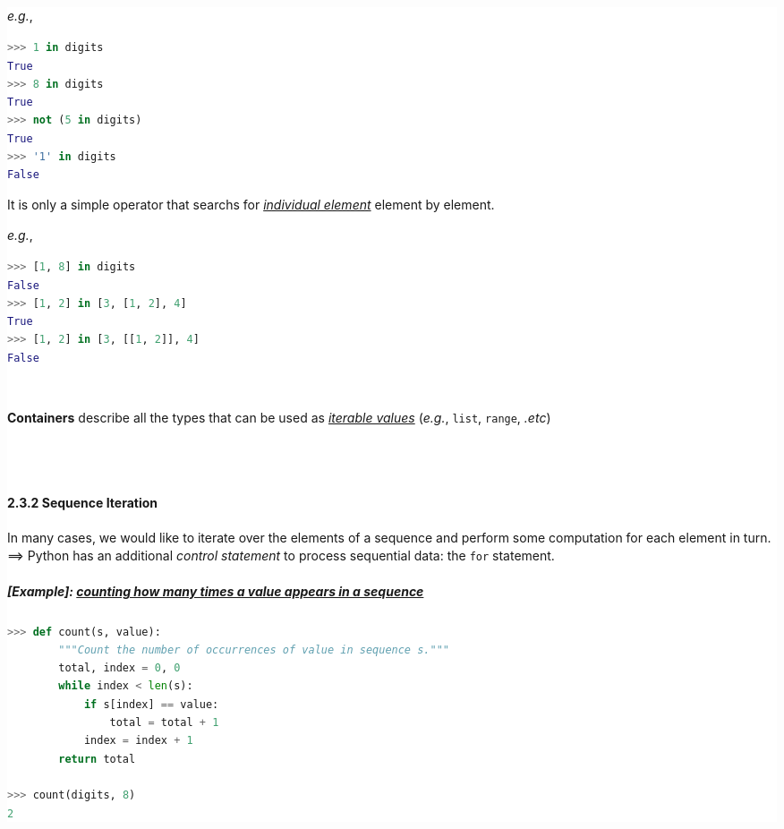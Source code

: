 *e.g.*, 
```python
>>> 1 in digits
True 
>>> 8 in digits 
True 
>>> not (5 in digits)
True 
>>> '1' in digits 
False
``` 

It is only a simple operator that searchs for <u>*individual element*</u> element by element. 

*e.g.*,
```python
>>> [1, 8] in digits
False
>>> [1, 2] in [3, [1, 2], 4]
True 
>>> [1, 2] in [3, [[1, 2]], 4]
False
``` 
<br/>

**Containers** describe all the types that can be used as <u>*iterable values*</u> (*e.g.*, `list`, `range`, *.etc*)

<br/>
<br/>


#### 2.3.2 Sequence Iteration 

In many cases, we would like to iterate over the elements of a sequence and perform some computation for each element in turn.
$\implies$ Python has an additional *control statement* to process sequential data: the `for` statement.
<br/>

##### [Example]: <u>counting how many times a value appears in a sequence</u>

```python
>>> def count(s, value):
        """Count the number of occurrences of value in sequence s."""
        total, index = 0, 0
        while index < len(s):
            if s[index] == value:
                total = total + 1
            index = index + 1
        return total 

>>> count(digits, 8)
2
``` 
